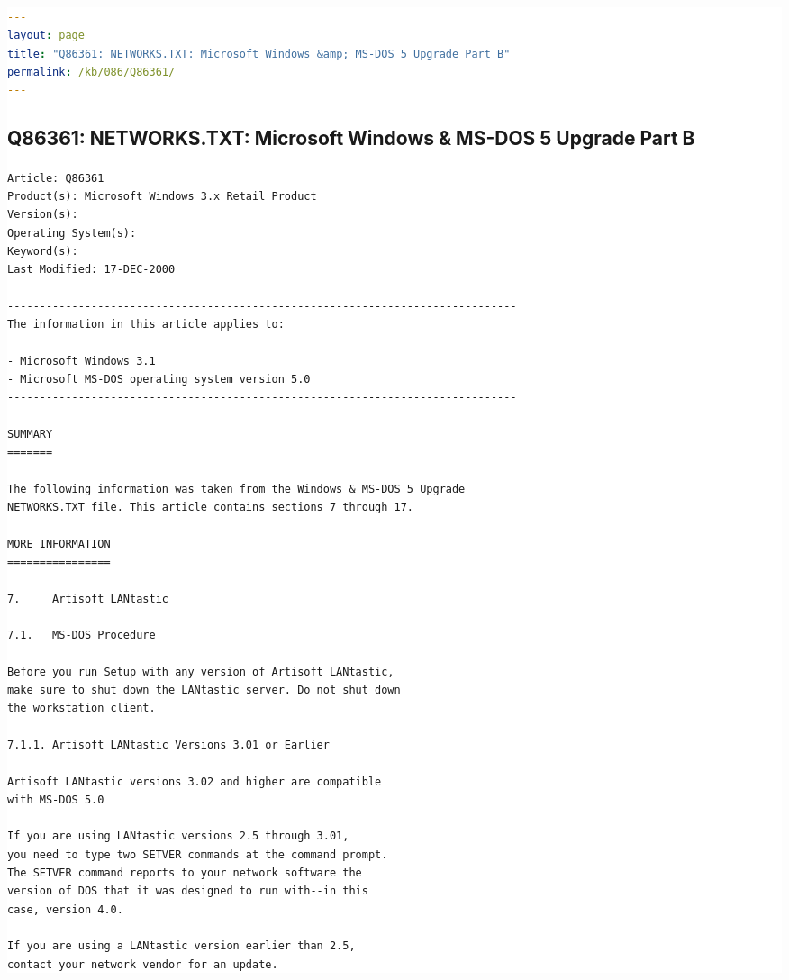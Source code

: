 ```yaml
---
layout: page
title: "Q86361: NETWORKS.TXT: Microsoft Windows &amp; MS-DOS 5 Upgrade Part B"
permalink: /kb/086/Q86361/
---
```


## Q86361: NETWORKS.TXT: Microsoft Windows &amp; MS-DOS 5 Upgrade Part B

	Article: Q86361
	Product(s): Microsoft Windows 3.x Retail Product
	Version(s): 
	Operating System(s): 
	Keyword(s): 
	Last Modified: 17-DEC-2000
	
	-------------------------------------------------------------------------------
	The information in this article applies to:
	
	- Microsoft Windows 3.1 
	- Microsoft MS-DOS operating system version 5.0 
	-------------------------------------------------------------------------------
	
	SUMMARY
	=======
	
	The following information was taken from the Windows & MS-DOS 5 Upgrade
	NETWORKS.TXT file. This article contains sections 7 through 17.
	
	MORE INFORMATION
	================
	
	7.     Artisoft LANtastic
	
	7.1.   MS-DOS Procedure
	
	Before you run Setup with any version of Artisoft LANtastic,
	make sure to shut down the LANtastic server. Do not shut down
	the workstation client.
	
	7.1.1. Artisoft LANtastic Versions 3.01 or Earlier
	
	Artisoft LANtastic versions 3.02 and higher are compatible
	with MS-DOS 5.0
	
	If you are using LANtastic versions 2.5 through 3.01,
	you need to type two SETVER commands at the command prompt.
	The SETVER command reports to your network software the
	version of DOS that it was designed to run with--in this
	case, version 4.0.
	
	If you are using a LANtastic version earlier than 2.5,
	contact your network vendor for an update.
	